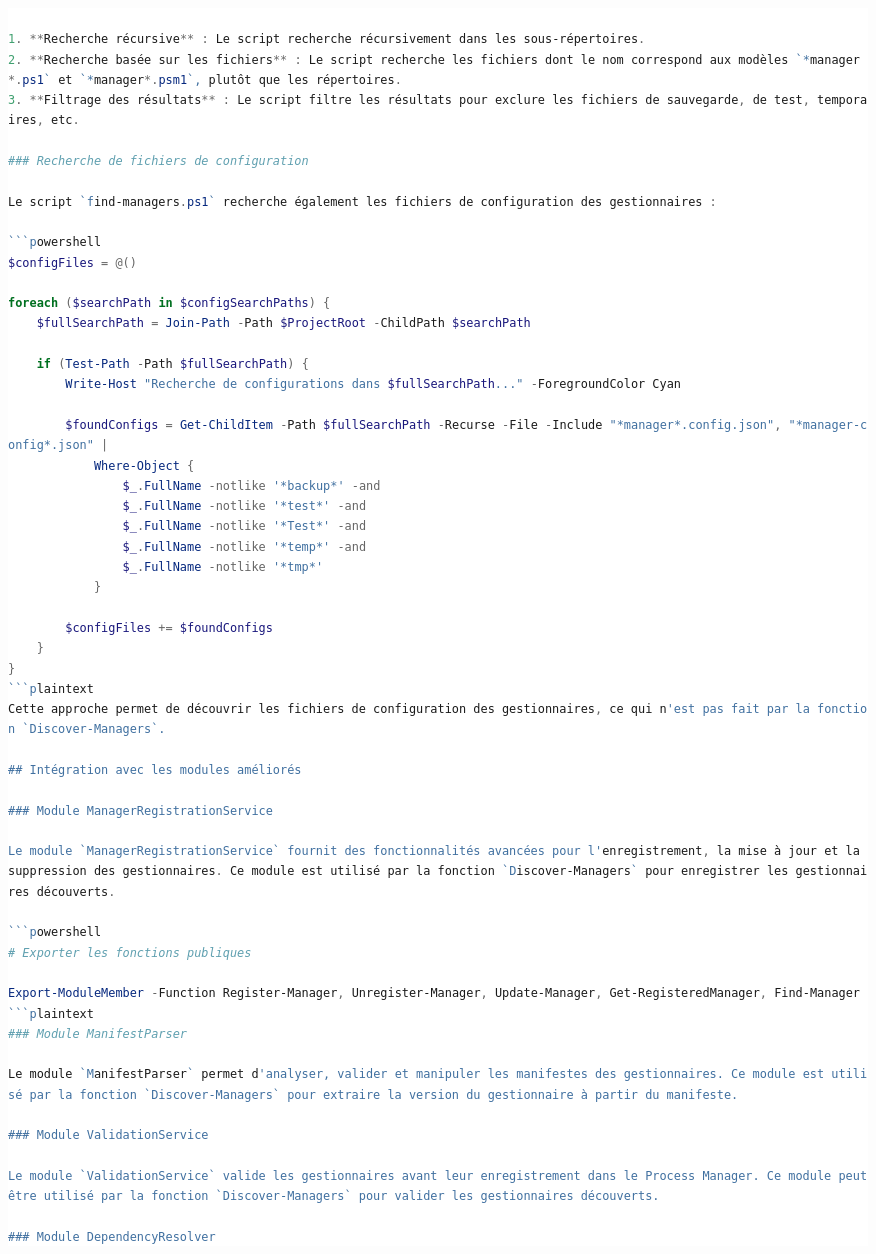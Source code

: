 ```powershell

1. **Recherche récursive** : Le script recherche récursivement dans les sous-répertoires.
2. **Recherche basée sur les fichiers** : Le script recherche les fichiers dont le nom correspond aux modèles `*manager*.ps1` et `*manager*.psm1`, plutôt que les répertoires.
3. **Filtrage des résultats** : Le script filtre les résultats pour exclure les fichiers de sauvegarde, de test, temporaires, etc.

### Recherche de fichiers de configuration

Le script `find-managers.ps1` recherche également les fichiers de configuration des gestionnaires :

```powershell
$configFiles = @()

foreach ($searchPath in $configSearchPaths) {
    $fullSearchPath = Join-Path -Path $ProjectRoot -ChildPath $searchPath

    if (Test-Path -Path $fullSearchPath) {
        Write-Host "Recherche de configurations dans $fullSearchPath..." -ForegroundColor Cyan

        $foundConfigs = Get-ChildItem -Path $fullSearchPath -Recurse -File -Include "*manager*.config.json", "*manager-config*.json" |
            Where-Object {
                $_.FullName -notlike '*backup*' -and
                $_.FullName -notlike '*test*' -and
                $_.FullName -notlike '*Test*' -and
                $_.FullName -notlike '*temp*' -and
                $_.FullName -notlike '*tmp*'
            }

        $configFiles += $foundConfigs
    }
}
```plaintext
Cette approche permet de découvrir les fichiers de configuration des gestionnaires, ce qui n'est pas fait par la fonction `Discover-Managers`.

## Intégration avec les modules améliorés

### Module ManagerRegistrationService

Le module `ManagerRegistrationService` fournit des fonctionnalités avancées pour l'enregistrement, la mise à jour et la suppression des gestionnaires. Ce module est utilisé par la fonction `Discover-Managers` pour enregistrer les gestionnaires découverts.

```powershell
# Exporter les fonctions publiques

Export-ModuleMember -Function Register-Manager, Unregister-Manager, Update-Manager, Get-RegisteredManager, Find-Manager
```plaintext
### Module ManifestParser

Le module `ManifestParser` permet d'analyser, valider et manipuler les manifestes des gestionnaires. Ce module est utilisé par la fonction `Discover-Managers` pour extraire la version du gestionnaire à partir du manifeste.

### Module ValidationService

Le module `ValidationService` valide les gestionnaires avant leur enregistrement dans le Process Manager. Ce module peut être utilisé par la fonction `Discover-Managers` pour valider les gestionnaires découverts.

### Module DependencyResolver
```